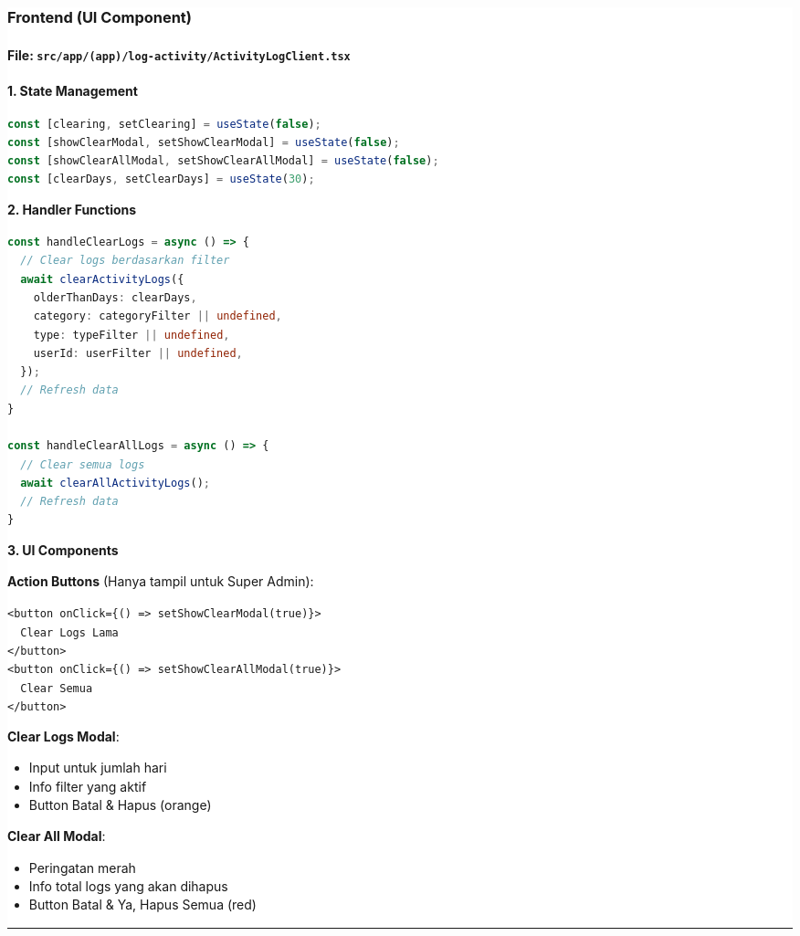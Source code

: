 ```typescript
```

### Frontend (UI Component)

#### File: `src/app/(app)/log-activity/ActivityLogClient.tsx`

**1. State Management**
```typescript
const [clearing, setClearing] = useState(false);
const [showClearModal, setShowClearModal] = useState(false);
const [showClearAllModal, setShowClearAllModal] = useState(false);
const [clearDays, setClearDays] = useState(30);
```

**2. Handler Functions**
```typescript
const handleClearLogs = async () => {
  // Clear logs berdasarkan filter
  await clearActivityLogs({
    olderThanDays: clearDays,
    category: categoryFilter || undefined,
    type: typeFilter || undefined,
    userId: userFilter || undefined,
  });
  // Refresh data
}

const handleClearAllLogs = async () => {
  // Clear semua logs
  await clearAllActivityLogs();
  // Refresh data
}
```

**3. UI Components**

**Action Buttons** (Hanya tampil untuk Super Admin):
```tsx
<button onClick={() => setShowClearModal(true)}>
  Clear Logs Lama
</button>
<button onClick={() => setShowClearAllModal(true)}>
  Clear Semua
</button>
```

**Clear Logs Modal**:
- Input untuk jumlah hari
- Info filter yang aktif
- Button Batal & Hapus (orange)

**Clear All Modal**:
- Peringatan merah
- Info total logs yang akan dihapus
- Button Batal & Ya, Hapus Semua (red)

---